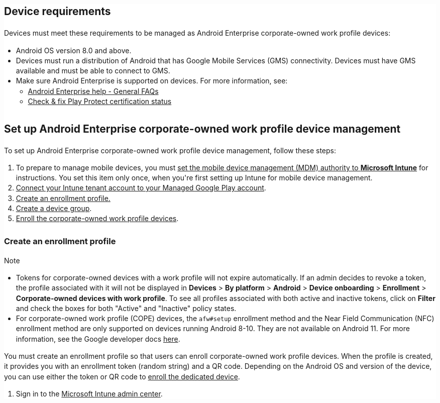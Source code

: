 ## Device requirements

Devices must meet these requirements to be managed as Android Enterprise corporate-owned work profile devices:

- Android OS version 8.0 and above.
- Devices must run a distribution of Android that has Google Mobile Services (GMS) connectivity. Devices must have GMS available and must be able to connect to GMS.  
- Make sure Android Enterprise is supported on devices. For more information, see:   
    * [Android Enterprise help - General FAQs](https://support.google.com/work/android/answer/14772109?hl=en#zippy=%2cif-my-device-is-not-android-enterprise-recommended-aer-can-i-still-use-android-enterprise)  
    * [Check & fix Play Protect certification status](https://support.google.com/googleplay/answer/7165974?hl=en#zippy=%2Cdevice-isnt-certified)  


## Set up Android Enterprise corporate-owned work profile device management

To set up Android Enterprise corporate-owned work profile device management, follow these steps:

1. To prepare to manage mobile devices, you must [set the mobile device management (MDM) authority to **Microsoft Intune**](../fundamentals/mdm-authority-set.md) for instructions. You set this item only once, when you're first setting up Intune for mobile device management.
2. [Connect your Intune tenant account to your Managed Google Play account](connect-intune-android-enterprise.md).
3. [Create an enrollment profile.](#create-an-enrollment-profile)
4. [Create a device group](#create-a-device-group).
5. [Enroll the corporate-owned work profile devices](#enroll-the-corporate-owned-work-profile-devices).

### Create an enrollment profile

> [!NOTE]
> - Tokens for corporate-owned devices with a work profile will not expire automatically. If an admin decides to revoke a token, the profile associated with it will not be displayed in **Devices** > **By platform** > **Android** > **Device onboarding** > **Enrollment** > **Corporate-owned devices with work profile**. To see all profiles associated with both active and inactive tokens, click on **Filter** and check the boxes for both "Active" and "Inactive" policy states.
> - For corporate-owned work profile (COPE) devices, the `afw#setup` enrollment method and the Near Field Communication (NFC) enrollment method are only supported on devices running Android 8-10. They are not available on Android 11. For more information, see the Google developer docs [here](https://developers.google.com/android/management/provision-device#company-owned_devices_for_work_and_personal_use:~:text=Note%3A%20DPC%20identifier%20method%20only%20supports%20full%20device%20management%20provisioning%20and%20cannot%20be%20used%20for%20corporate%2Downed%2C%20personally%20enabled,(COPE)%20provisioning%20on%20Android%2011%20devices.,-Company%2Downed).

You must create an enrollment profile so that users can enroll corporate-owned work profile devices. When the profile is created, it provides you with an enrollment token (random string) and a QR code. Depending on the Android OS and version of the device, you can use either the token or QR code to [enroll the dedicated device](#enroll-the-corporate-owned-work-profile-devices).

1. Sign in to the [Microsoft Intune admin center](https://go.microsoft.com/fwlink/?linkid=2109431).  
